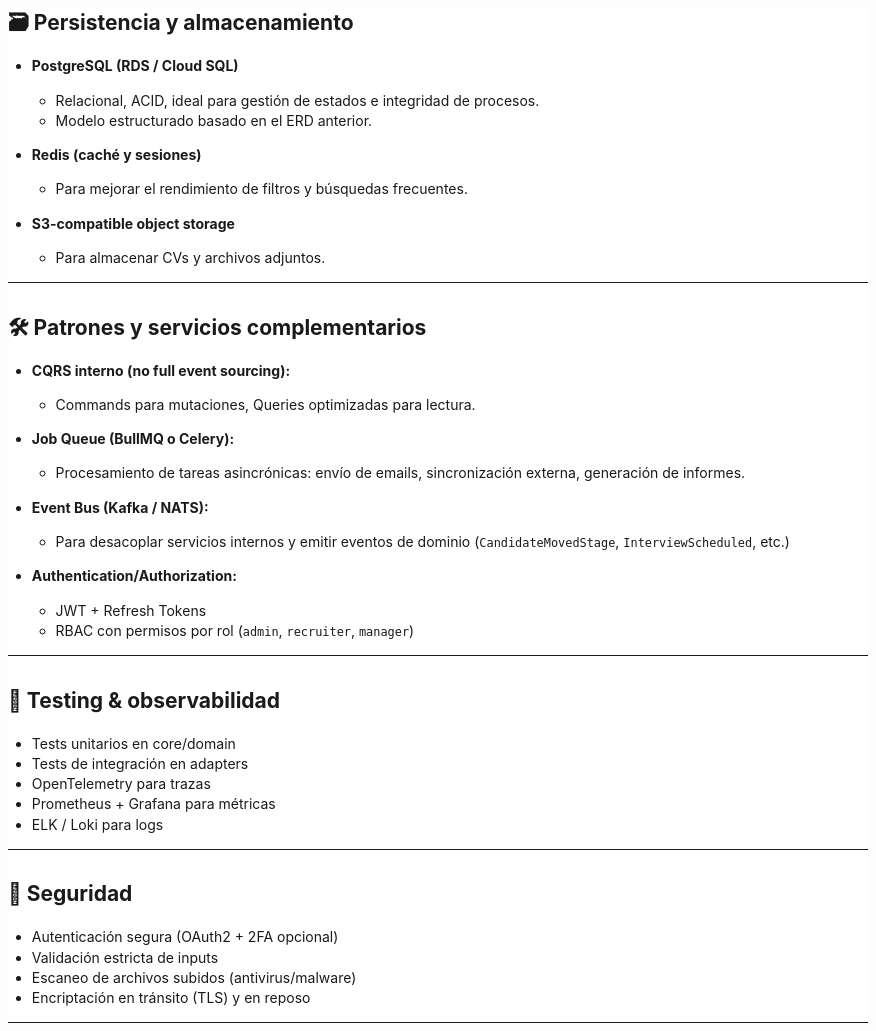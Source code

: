 
## 🗃️ **Persistencia y almacenamiento**

* **PostgreSQL (RDS / Cloud SQL)**

  * Relacional, ACID, ideal para gestión de estados e integridad de procesos.
  * Modelo estructurado basado en el ERD anterior.

* **Redis (caché y sesiones)**

  * Para mejorar el rendimiento de filtros y búsquedas frecuentes.

* **S3-compatible object storage**

  * Para almacenar CVs y archivos adjuntos.

---

## 🛠️ **Patrones y servicios complementarios**

* **CQRS interno (no full event sourcing):**

  * Commands para mutaciones, Queries optimizadas para lectura.

* **Job Queue (BullMQ o Celery):**

  * Procesamiento de tareas asincrónicas: envío de emails, sincronización externa, generación de informes.

* **Event Bus (Kafka / NATS):**

  * Para desacoplar servicios internos y emitir eventos de dominio (`CandidateMovedStage`, `InterviewScheduled`, etc.)

* **Authentication/Authorization:**

  * JWT + Refresh Tokens
  * RBAC con permisos por rol (`admin`, `recruiter`, `manager`)

---

## 🧪 **Testing & observabilidad**

* Tests unitarios en core/domain
* Tests de integración en adapters
* OpenTelemetry para trazas
* Prometheus + Grafana para métricas
* ELK / Loki para logs

---

## 🔐 Seguridad

* Autenticación segura (OAuth2 + 2FA opcional)
* Validación estricta de inputs
* Escaneo de archivos subidos (antivirus/malware)
* Encriptación en tránsito (TLS) y en reposo

---